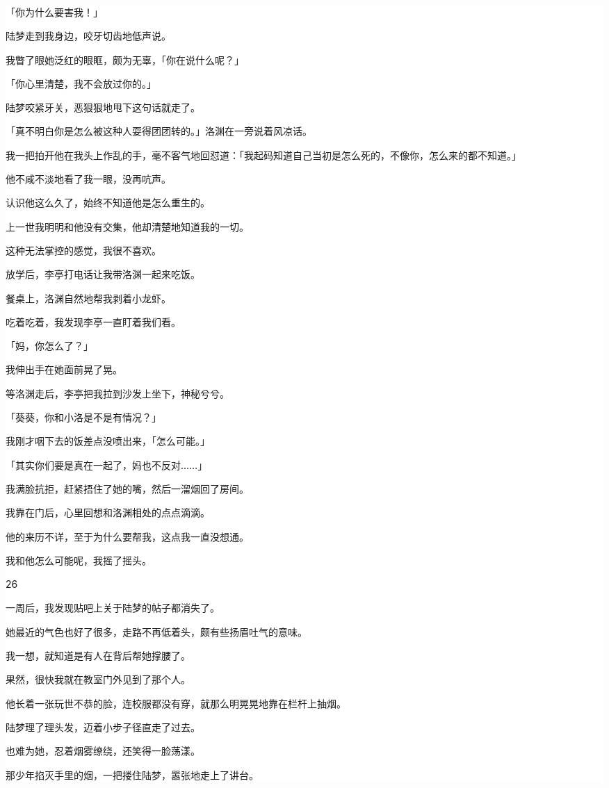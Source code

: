 「你为什么要害我！」

陆梦走到我身边，咬牙切齿地低声说。

我瞥了眼她泛红的眼眶，颇为无辜，「你在说什么呢？」

「你心里清楚，我不会放过你的。」

陆梦咬紧牙关，恶狠狠地甩下这句话就走了。

「真不明白你是怎么被这种人耍得团团转的。」洛渊在一旁说着风凉话。

我一把拍开他在我头上作乱的手，毫不客气地回怼道：「我起码知道自己当初是怎么死的，不像你，怎么来的都不知道。」

他不咸不淡地看了我一眼，没再吭声。

认识他这么久了，始终不知道他是怎么重生的。

上一世我明明和他没有交集，他却清楚地知道我的一切。

这种无法掌控的感觉，我很不喜欢。

放学后，李亭打电话让我带洛渊一起来吃饭。

餐桌上，洛渊自然地帮我剥着小龙虾。

吃着吃着，我发现李亭一直盯着我们看。

「妈，你怎么了？」

我伸出手在她面前晃了晃。

等洛渊走后，李亭把我拉到沙发上坐下，神秘兮兮。

「葵葵，你和小洛是不是有情况？」

我刚才咽下去的饭差点没喷出来，「怎么可能。」

「其实你们要是真在一起了，妈也不反对……」

我满脸抗拒，赶紧捂住了她的嘴，然后一溜烟回了房间。

我靠在门后，心里回想和洛渊相处的点点滴滴。

他的来历不详，至于为什么要帮我，这点我一直没想通。

我和他怎么可能呢，我摇了摇头。

26

一周后，我发现贴吧上关于陆梦的帖子都消失了。

她最近的气色也好了很多，走路不再低着头，颇有些扬眉吐气的意味。

我一想，就知道是有人在背后帮她撑腰了。

果然，很快我就在教室门外见到了那个人。

他长着一张玩世不恭的脸，连校服都没有穿，就那么明晃晃地靠在栏杆上抽烟。

陆梦理了理头发，迈着小步子径直走了过去。

也难为她，忍着烟雾缭绕，还笑得一脸荡漾。

那少年掐灭手里的烟，一把搂住陆梦，嚣张地走上了讲台。
